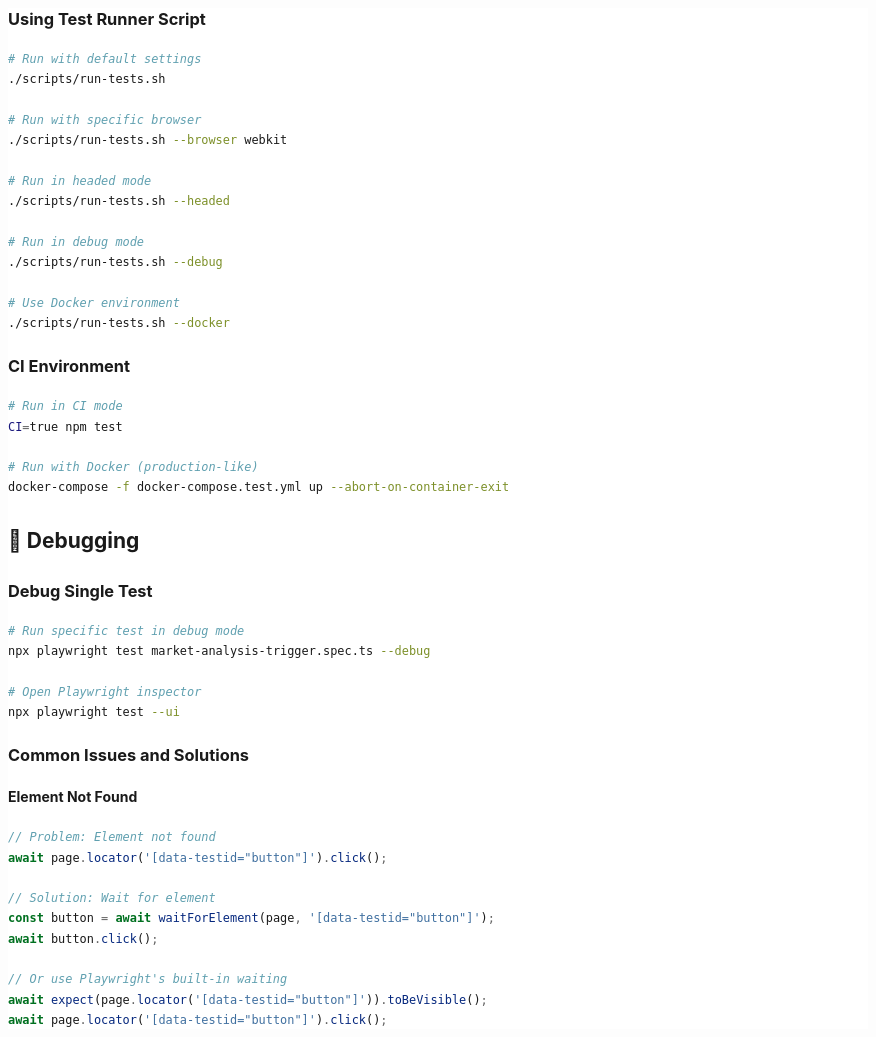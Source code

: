 ### Using Test Runner Script

```bash
# Run with default settings
./scripts/run-tests.sh

# Run with specific browser
./scripts/run-tests.sh --browser webkit

# Run in headed mode
./scripts/run-tests.sh --headed

# Run in debug mode
./scripts/run-tests.sh --debug

# Use Docker environment
./scripts/run-tests.sh --docker
```

### CI Environment

```bash
# Run in CI mode
CI=true npm test

# Run with Docker (production-like)
docker-compose -f docker-compose.test.yml up --abort-on-container-exit
```

## 🐛 Debugging

### Debug Single Test

```bash
# Run specific test in debug mode
npx playwright test market-analysis-trigger.spec.ts --debug

# Open Playwright inspector
npx playwright test --ui
```

### Common Issues and Solutions

#### Element Not Found

```typescript
// Problem: Element not found
await page.locator('[data-testid="button"]').click();

// Solution: Wait for element
const button = await waitForElement(page, '[data-testid="button"]');
await button.click();

// Or use Playwright's built-in waiting
await expect(page.locator('[data-testid="button"]')).toBeVisible();
await page.locator('[data-testid="button"]').click();
```
